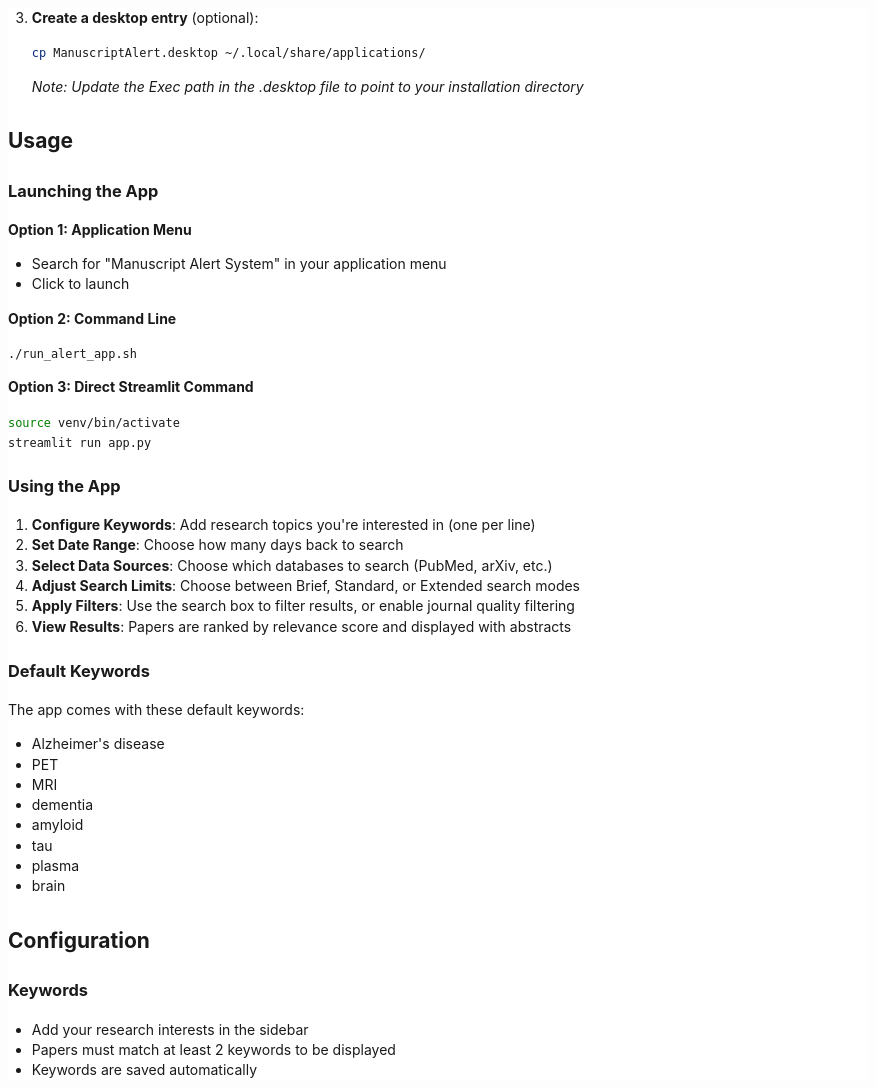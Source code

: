 3. **Create a desktop entry** (optional):
   ```bash
   cp ManuscriptAlert.desktop ~/.local/share/applications/
   ```
   *Note: Update the Exec path in the .desktop file to point to your installation directory*

## Usage

### Launching the App

**Option 1: Application Menu**
- Search for "Manuscript Alert System" in your application menu
- Click to launch

**Option 2: Command Line**
```bash
./run_alert_app.sh
```

**Option 3: Direct Streamlit Command**
```bash
source venv/bin/activate
streamlit run app.py
```

### Using the App

1. **Configure Keywords**: Add research topics you're interested in (one per line)
2. **Set Date Range**: Choose how many days back to search
3. **Select Data Sources**: Choose which databases to search (PubMed, arXiv, etc.)
4. **Adjust Search Limits**: Choose between Brief, Standard, or Extended search modes
5. **Apply Filters**: Use the search box to filter results, or enable journal quality filtering
6. **View Results**: Papers are ranked by relevance score and displayed with abstracts

### Default Keywords

The app comes with these default keywords:
- Alzheimer's disease
- PET
- MRI
- dementia
- amyloid
- tau
- plasma
- brain

## Configuration

### Keywords
- Add your research interests in the sidebar
- Papers must match at least 2 keywords to be displayed
- Keywords are saved automatically
